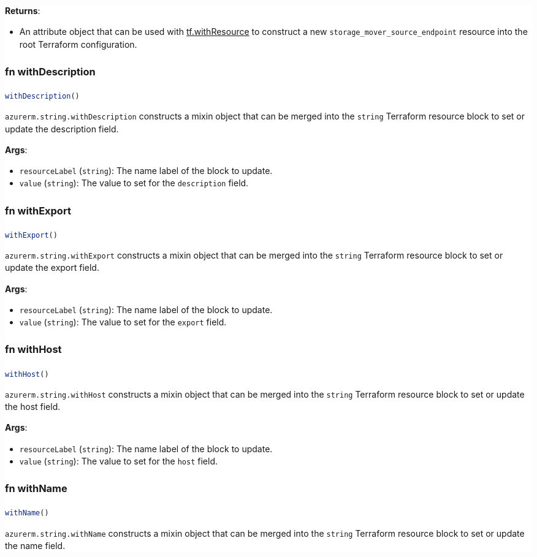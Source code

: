 **Returns**:
  - An attribute object that can be used with [tf.withResource](https://github.com/tf-libsonnet/core/tree/main/docs#fn-withresource) to construct a new `storage_mover_source_endpoint` resource into the root Terraform configuration.


### fn withDescription

```ts
withDescription()
```

`azurerm.string.withDescription` constructs a mixin object that can be merged into the `string`
Terraform resource block to set or update the description field.



**Args**:
  - `resourceLabel` (`string`): The name label of the block to update.
  - `value` (`string`): The value to set for the `description` field.


### fn withExport

```ts
withExport()
```

`azurerm.string.withExport` constructs a mixin object that can be merged into the `string`
Terraform resource block to set or update the export field.



**Args**:
  - `resourceLabel` (`string`): The name label of the block to update.
  - `value` (`string`): The value to set for the `export` field.


### fn withHost

```ts
withHost()
```

`azurerm.string.withHost` constructs a mixin object that can be merged into the `string`
Terraform resource block to set or update the host field.



**Args**:
  - `resourceLabel` (`string`): The name label of the block to update.
  - `value` (`string`): The value to set for the `host` field.


### fn withName

```ts
withName()
```

`azurerm.string.withName` constructs a mixin object that can be merged into the `string`
Terraform resource block to set or update the name field.
